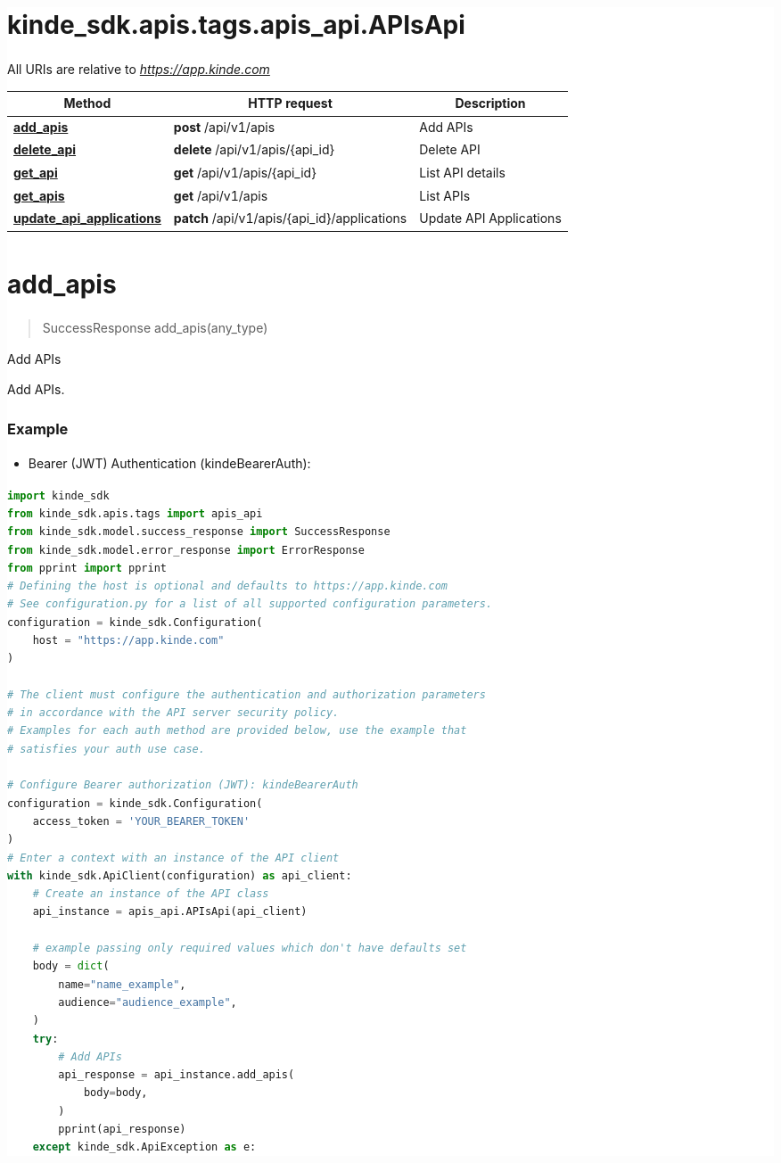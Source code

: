 <a name="__pageTop"></a>
# kinde_sdk.apis.tags.apis_api.APIsApi

All URIs are relative to *https://app.kinde.com*

Method | HTTP request | Description
------------- | ------------- | -------------
[**add_apis**](#add_apis) | **post** /api/v1/apis | Add APIs
[**delete_api**](#delete_api) | **delete** /api/v1/apis/{api_id} | Delete API
[**get_api**](#get_api) | **get** /api/v1/apis/{api_id} | List API details
[**get_apis**](#get_apis) | **get** /api/v1/apis | List APIs
[**update_api_applications**](#update_api_applications) | **patch** /api/v1/apis/{api_id}/applications | Update API Applications

# **add_apis**
<a name="add_apis"></a>
> SuccessResponse add_apis(any_type)

Add APIs

Add APIs. 

### Example

* Bearer (JWT) Authentication (kindeBearerAuth):
```python
import kinde_sdk
from kinde_sdk.apis.tags import apis_api
from kinde_sdk.model.success_response import SuccessResponse
from kinde_sdk.model.error_response import ErrorResponse
from pprint import pprint
# Defining the host is optional and defaults to https://app.kinde.com
# See configuration.py for a list of all supported configuration parameters.
configuration = kinde_sdk.Configuration(
    host = "https://app.kinde.com"
)

# The client must configure the authentication and authorization parameters
# in accordance with the API server security policy.
# Examples for each auth method are provided below, use the example that
# satisfies your auth use case.

# Configure Bearer authorization (JWT): kindeBearerAuth
configuration = kinde_sdk.Configuration(
    access_token = 'YOUR_BEARER_TOKEN'
)
# Enter a context with an instance of the API client
with kinde_sdk.ApiClient(configuration) as api_client:
    # Create an instance of the API class
    api_instance = apis_api.APIsApi(api_client)

    # example passing only required values which don't have defaults set
    body = dict(
        name="name_example",
        audience="audience_example",
    )
    try:
        # Add APIs
        api_response = api_instance.add_apis(
            body=body,
        )
        pprint(api_response)
    except kinde_sdk.ApiException as e:
```